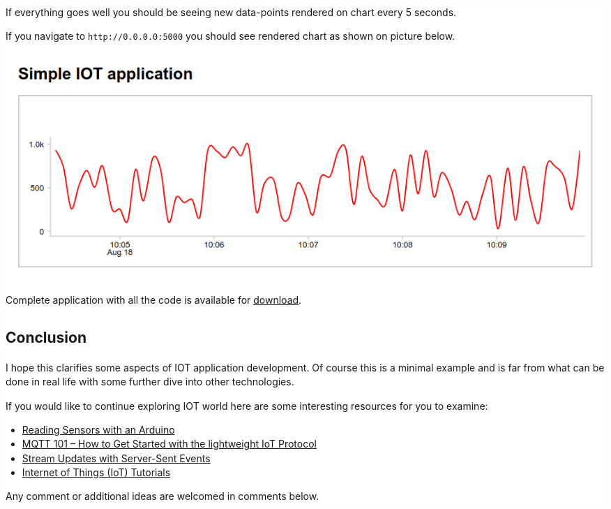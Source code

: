 If everything goes well you should be seeing new data-points rendered on 
chart every 5 seconds.

If you navigate to ```http://0.0.0.0:5000``` you should see rendered chart 
as shown on picture below.

![Application output](/assets/iot-application/iot-app-output.png)

Complete application with all the code is available for [download](/assets/iot-application/simple-iot-application.zip).

## Conclusion

I hope this clarifies some aspects of IOT application development. Of course 
this is a minimal example and is far from what can be done in real life with 
some further dive into other technologies.

If you would like to continue exploring IOT world here are some interesting 
resources for you to examine:

* [Reading Sensors with an Arduino](https://www.allaboutcircuits.com/projects/reading-sensors-with-an-arduino/)
* [MQTT 101 – How to Get Started with the lightweight IoT Protocol](http://www.hivemq.com/blog/how-to-get-started-with-mqtt)
* [Stream Updates with Server-Sent Events](https://www.html5rocks.com/en/tutorials/eventsource/basics/)
* [Internet of Things (IoT) Tutorials](http://www.tutorialspoint.com/internet_of_things/)

Any comment or additional ideas are welcomed in comments below.

